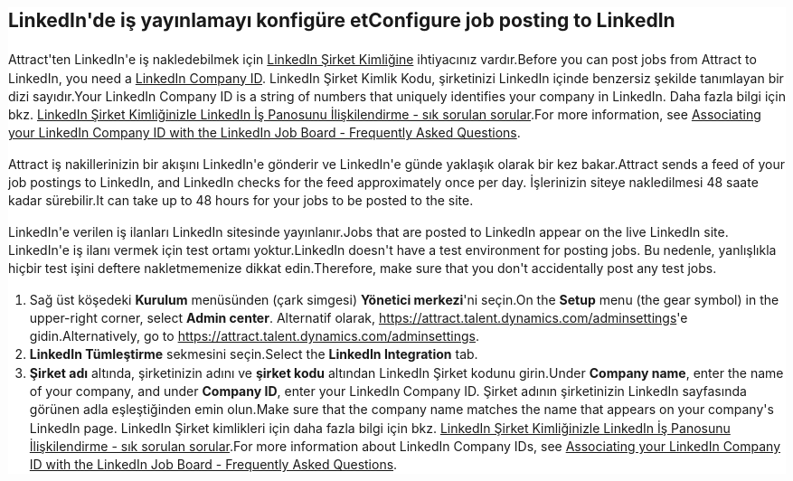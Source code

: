## <a name="configure-job-posting-to-linkedin"></a><span data-ttu-id="47a5b-120">LinkedIn'de iş yayınlamayı konfigüre et</span><span class="sxs-lookup"><span data-stu-id="47a5b-120">Configure job posting to LinkedIn</span></span>

<span data-ttu-id="47a5b-121">Attract'ten LinkedIn'e iş nakledebilmek için [LinkedIn Şirket Kimliğine](https://aka.ms/findID) ihtiyacınız vardır.</span><span class="sxs-lookup"><span data-stu-id="47a5b-121">Before you can post jobs from Attract to LinkedIn, you need a [LinkedIn Company ID](https://aka.ms/findID).</span></span> <span data-ttu-id="47a5b-122">LinkedIn Şirket Kimlik Kodu, şirketinizi LinkedIn içinde benzersiz şekilde tanımlayan bir dizi sayıdır.</span><span class="sxs-lookup"><span data-stu-id="47a5b-122">Your LinkedIn Company ID is a string of numbers that uniquely identifies your company in LinkedIn.</span></span> <span data-ttu-id="47a5b-123">Daha fazla bilgi için bkz. [LinkedIn Şirket Kimliğinizle LinkedIn İş Panosunu İlişkilendirme - sık sorulan sorular](https://aka.ms/findID).</span><span class="sxs-lookup"><span data-stu-id="47a5b-123">For more information, see [Associating your LinkedIn Company ID with the LinkedIn Job Board - Frequently Asked Questions](https://aka.ms/findID).</span></span>

<span data-ttu-id="47a5b-124">Attract iş nakillerinizin bir akışını LinkedIn'e gönderir ve LinkedIn'e günde yaklaşık olarak bir kez bakar.</span><span class="sxs-lookup"><span data-stu-id="47a5b-124">Attract sends a feed of your job postings to LinkedIn, and LinkedIn checks for the feed approximately once per day.</span></span> <span data-ttu-id="47a5b-125">İşlerinizin siteye nakledilmesi 48 saate kadar sürebilir.</span><span class="sxs-lookup"><span data-stu-id="47a5b-125">It can take up to 48 hours for your jobs to be posted to the site.</span></span>

<span data-ttu-id="47a5b-126">LinkedIn'e verilen iş ilanları LinkedIn sitesinde yayınlanır.</span><span class="sxs-lookup"><span data-stu-id="47a5b-126">Jobs that are posted to LinkedIn appear on the live LinkedIn site.</span></span> <span data-ttu-id="47a5b-127">LinkedIn'e iş ilanı vermek için test ortamı yoktur.</span><span class="sxs-lookup"><span data-stu-id="47a5b-127">LinkedIn doesn't have a test environment for posting jobs.</span></span> <span data-ttu-id="47a5b-128">Bu nedenle, yanlışlıkla hiçbir test işini deftere nakletmemenize dikkat edin.</span><span class="sxs-lookup"><span data-stu-id="47a5b-128">Therefore, make sure that you don't accidentally post any test jobs.</span></span> 

1. <span data-ttu-id="47a5b-129">Sağ üst köşedeki **Kurulum** menüsünden (çark simgesi) **Yönetici merkezi**'ni seçin.</span><span class="sxs-lookup"><span data-stu-id="47a5b-129">On the **Setup** menu (the gear symbol) in the upper-right corner, select **Admin center**.</span></span> <span data-ttu-id="47a5b-130">Alternatif olarak, <https://attract.talent.dynamics.com/adminsettings>'e gidin.</span><span class="sxs-lookup"><span data-stu-id="47a5b-130">Alternatively, go to <https://attract.talent.dynamics.com/adminsettings>.</span></span>
2. <span data-ttu-id="47a5b-131">**LinkedIn Tümleştirme** sekmesini seçin.</span><span class="sxs-lookup"><span data-stu-id="47a5b-131">Select the **LinkedIn Integration** tab.</span></span>
3. <span data-ttu-id="47a5b-132">**Şirket adı** altında, şirketinizin adını ve **şirket kodu** altından LinkedIn Şirket kodunu girin.</span><span class="sxs-lookup"><span data-stu-id="47a5b-132">Under **Company name**, enter the name of your company, and under **Company ID**, enter your LinkedIn Company ID.</span></span> <span data-ttu-id="47a5b-133">Şirket adının şirketinizin LinkedIn sayfasında görünen adla eşleştiğinden emin olun.</span><span class="sxs-lookup"><span data-stu-id="47a5b-133">Make sure that the company name matches the name that appears on your company's LinkedIn page.</span></span> <span data-ttu-id="47a5b-134">LinkedIn Şirket kimlikleri için daha fazla bilgi için bkz. [LinkedIn Şirket Kimliğinizle LinkedIn İş Panosunu İlişkilendirme - sık sorulan sorular](https://www.linkedin.com/help/linkedin/answer/98972).</span><span class="sxs-lookup"><span data-stu-id="47a5b-134">For more information about LinkedIn Company IDs, see [Associating your LinkedIn Company ID with the LinkedIn Job Board - Frequently Asked Questions](https://www.linkedin.com/help/linkedin/answer/98972).</span></span>
